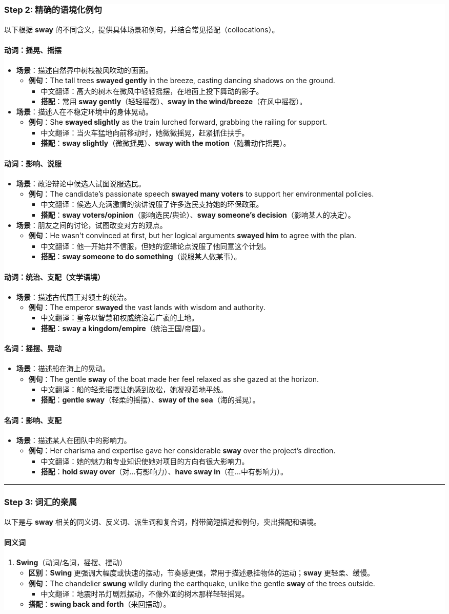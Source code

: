 
### Step 2: 精确的语境化例句

以下根据 **sway** 的不同含义，提供具体场景和例句，并结合常见搭配（collocations）。

#### 动词：摇晃、摇摆
- **场景**：描述自然界中树枝被风吹动的画面。
  - **例句**：The tall trees **swayed gently** in the breeze, casting dancing shadows on the ground.
    - 中文翻译：高大的树木在微风中轻轻摇摆，在地面上投下舞动的影子。
    - **搭配**：常用 **sway gently**（轻轻摇摆）、**sway in the wind/breeze**（在风中摇摆）。
- **场景**：描述人在不稳定环境中的身体晃动。
  - **例句**：She **swayed slightly** as the train lurched forward, grabbing the railing for support.
    - 中文翻译：当火车猛地向前移动时，她微微摇晃，赶紧抓住扶手。
    - **搭配**：**sway slightly**（微微摇晃）、**sway with the motion**（随着动作摇晃）。

#### 动词：影响、说服
- **场景**：政治辩论中候选人试图说服选民。
  - **例句**：The candidate’s passionate speech **swayed many voters** to support her environmental policies.
    - 中文翻译：候选人充满激情的演讲说服了许多选民支持她的环保政策。
    - **搭配**：**sway voters/opinion**（影响选民/舆论）、**sway someone’s decision**（影响某人的决定）。
- **场景**：朋友之间的讨论，试图改变对方的观点。
  - **例句**：He wasn’t convinced at first, but her logical arguments **swayed him** to agree with the plan.
    - 中文翻译：他一开始并不信服，但她的逻辑论点说服了他同意这个计划。
    - **搭配**：**sway someone to do something**（说服某人做某事）。

#### 动词：统治、支配（文学语境）
- **场景**：描述古代国王对领土的统治。
  - **例句**：The emperor **swayed** the vast lands with wisdom and authority.
    - 中文翻译：皇帝以智慧和权威统治着广袤的土地。
    - **搭配**：**sway a kingdom/empire**（统治王国/帝国）。

#### 名词：摇摆、晃动
- **场景**：描述船在海上的晃动。
  - **例句**：The gentle **sway** of the boat made her feel relaxed as she gazed at the horizon.
    - 中文翻译：船的轻柔摇摆让她感到放松，她凝视着地平线。
    - **搭配**：**gentle sway**（轻柔的摇摆）、**sway of the sea**（海的摇晃）。

#### 名词：影响、支配
- **场景**：描述某人在团队中的影响力。
  - **例句**：Her charisma and expertise gave her considerable **sway** over the project’s direction.
    - 中文翻译：她的魅力和专业知识使她对项目的方向有很大影响力。
    - **搭配**：**hold sway over**（对…有影响力）、**have sway in**（在…中有影响力）。

---

### Step 3: 词汇的亲属

以下是与 **sway** 相关的同义词、反义词、派生词和复合词，附带简短描述和例句，突出搭配和语境。

#### 同义词
1. **Swing**（动词/名词，摇摆、摆动）
   - **区别**：**Swing** 更强调大幅度或快速的摆动，节奏感更强，常用于描述悬挂物体的运动；**sway** 更轻柔、缓慢。
   - **例句**：The chandelier **swung** wildly during the earthquake, unlike the gentle **sway** of the trees outside.
     - 中文翻译：地震时吊灯剧烈摆动，不像外面的树木那样轻轻摇晃。
   - **搭配**：**swing back and forth**（来回摆动）。
